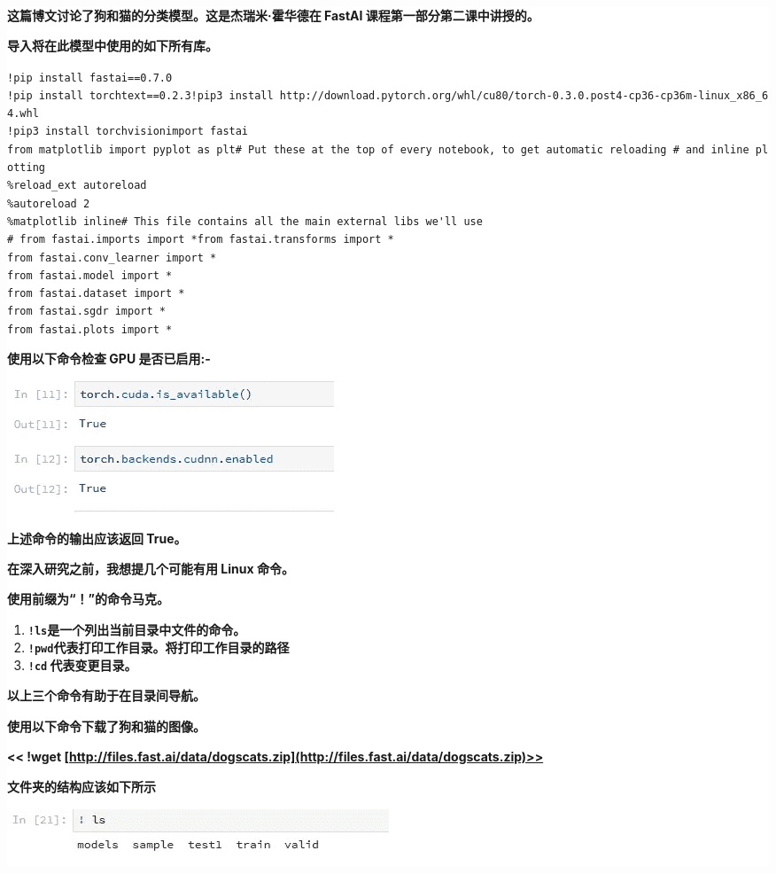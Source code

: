 **这篇博文讨论了狗和猫的分类模型。这是杰瑞米·霍华德在 FastAI 课程第一部分第二课中讲授的。**

**导入将在此模型中使用的如下所有库。**

```
!pip install fastai==0.7.0
!pip install torchtext==0.2.3!pip3 install http://download.pytorch.org/whl/cu80/torch-0.3.0.post4-cp36-cp36m-linux_x86_64.whl 
!pip3 install torchvisionimport fastai
from matplotlib import pyplot as plt# Put these at the top of every notebook, to get automatic reloading # and inline plotting
%reload_ext autoreload
%autoreload 2
%matplotlib inline# This file contains all the main external libs we'll use
# from fastai.imports import *from fastai.transforms import *
from fastai.conv_learner import *
from fastai.model import *
from fastai.dataset import *
from fastai.sgdr import *
from fastai.plots import *
```

**使用以下命令检查 GPU 是否已启用:-**

**![](img/fcb6f6d3c90ec7765ca4146252f7d726.png)**

**上述命令的输出应该返回 True。**

**在深入研究之前，我想提几个可能有用 Linux 命令。**

**使用前缀为“！”的命令马克。**

1.  **`!ls`是一个列出当前目录中文件的命令。**
2.  **`!pwd`代表打印工作目录。将打印工作目录的路径**
3.  **`!cd` 代表变更目录。**

**以上三个命令有助于在目录间导航。**

**使用以下命令下载了狗和猫的图像。**

**<< !wget [http://files.fast.ai/data/dogscats.zip](http://files.fast.ai/data/dogscats.zip)>>**

**文件夹的结构应该如下所示**

**![](img/a16a690452301622f7d0cfcf0be3b35c.png)**
